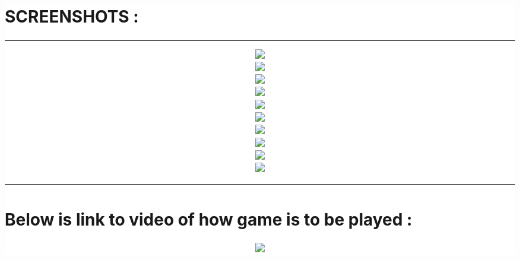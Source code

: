 # SCREENSHOTS :

****

<p align="center">
  <img width = 1000 src="Images/1.jpg" /><br>
  <img width = 1000 src="Images/2.jpg" /><br>
  <img width = 1000 src="Images/3.jpg" /><br>
  <img width = 1000 src="Images/4.jpg" /><br>
  <img width = 1000 src="Images/5.jpg" /><br>
  <img width = 1000 src="Images/6.jpg" /><br>
  <img width = 1000 src="Images/7.jpg" /><br>
  <img width = 1000 src="Images/8.jpg" /><br>
  <img width = 1000 src="Images/9.jpg" /><br>
  <img width = 1000 src="Images/10.jpg" /><br>
</p>

****

# Below is link to video of how game is to be played :
<p align="center">
  <img src="Images/sample_video.gif" /><br>
</p>

